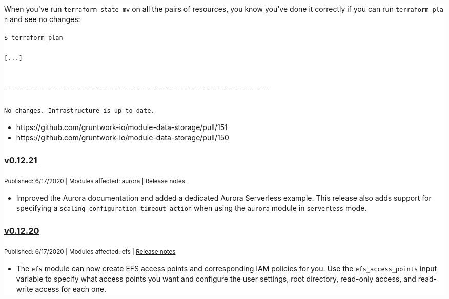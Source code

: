 When you&apos;ve run `terraform state mv` on all the pairs of resources, you know you&apos;ve done it correctly if you can run `terraform plan` and see no changes:

```
$ terraform plan

[...]


------------------------------------------------------------------------

No changes. Infrastructure is up-to-date.
```



- https://github.com/gruntwork-io/module-data-storage/pull/151
- https://github.com/gruntwork-io/module-data-storage/pull/150



</div>


### [v0.12.21](https://github.com/gruntwork-io/terraform-aws-data-storage/releases/tag/v0.12.21)

<p style={{marginTop: "-20px", marginBottom: "10px"}}>
  <small>Published: 6/17/2020 | Modules affected: aurora | <a href="https://github.com/gruntwork-io/terraform-aws-data-storage/releases/tag/v0.12.21">Release notes</a></small>
</p>

<div style={{"overflow":"hidden","textOverflow":"ellipsis","display":"-webkit-box","WebkitLineClamp":10,"lineClamp":10,"WebkitBoxOrient":"vertical"}}>

  

- Improved the Aurora documentation and added a dedicated Aurora Serverless example. This release also adds support for specifying a `scaling_configuration_timeout_action` when using the `aurora` module in `serverless` mode.





</div>


### [v0.12.20](https://github.com/gruntwork-io/terraform-aws-data-storage/releases/tag/v0.12.20)

<p style={{marginTop: "-20px", marginBottom: "10px"}}>
  <small>Published: 6/17/2020 | Modules affected: efs | <a href="https://github.com/gruntwork-io/terraform-aws-data-storage/releases/tag/v0.12.20">Release notes</a></small>
</p>

<div style={{"overflow":"hidden","textOverflow":"ellipsis","display":"-webkit-box","WebkitLineClamp":10,"lineClamp":10,"WebkitBoxOrient":"vertical"}}>

  

- The `efs` module can now create EFS access points and corresponding IAM policies for you. Use the `efs_access_points` input variable to specify what access points you want and configure the user settings, root directory, read-only access, and read-write access for each one.
